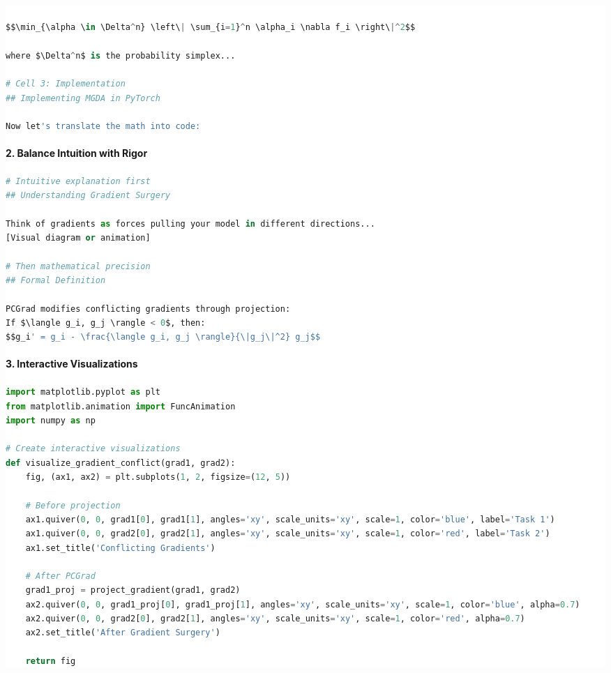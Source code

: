 ```python

$$\min_{\alpha \in \Delta^n} \left\| \sum_{i=1}^n \alpha_i \nabla f_i \right\|^2$$

where $\Delta^n$ is the probability simplex...

# Cell 3: Implementation
## Implementing MGDA in PyTorch

Now let's translate the math into code:
```

#### 2. Balance Intuition with Rigor
```python
# Intuitive explanation first
## Understanding Gradient Surgery

Think of gradients as forces pulling your model in different directions...
[Visual diagram or animation]

# Then mathematical precision
## Formal Definition

PCGrad modifies conflicting gradients through projection:
If $\langle g_i, g_j \rangle < 0$, then:
$$g_i' = g_i - \frac{\langle g_i, g_j \rangle}{\|g_j\|^2} g_j$$
```

#### 3. Interactive Visualizations
```python
import matplotlib.pyplot as plt
from matplotlib.animation import FuncAnimation
import numpy as np

# Create interactive visualizations
def visualize_gradient_conflict(grad1, grad2):
    fig, (ax1, ax2) = plt.subplots(1, 2, figsize=(12, 5))

    # Before projection
    ax1.quiver(0, 0, grad1[0], grad1[1], angles='xy', scale_units='xy', scale=1, color='blue', label='Task 1')
    ax1.quiver(0, 0, grad2[0], grad2[1], angles='xy', scale_units='xy', scale=1, color='red', label='Task 2')
    ax1.set_title('Conflicting Gradients')

    # After PCGrad
    grad1_proj = project_gradient(grad1, grad2)
    ax2.quiver(0, 0, grad1_proj[0], grad1_proj[1], angles='xy', scale_units='xy', scale=1, color='blue', alpha=0.7)
    ax2.quiver(0, 0, grad2[0], grad2[1], angles='xy', scale_units='xy', scale=1, color='red', alpha=0.7)
    ax2.set_title('After Gradient Surgery')

    return fig
```
